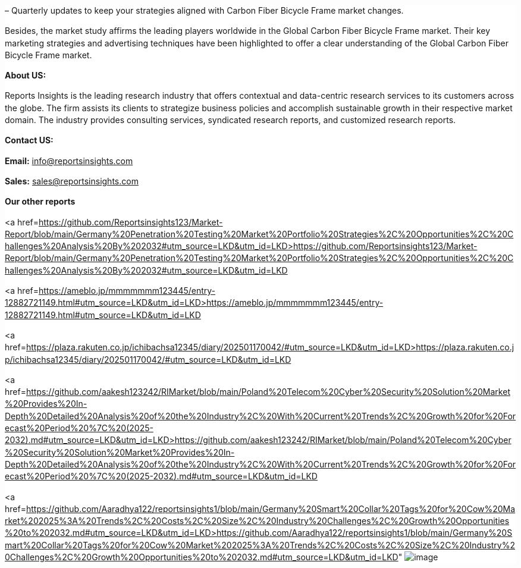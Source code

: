 – Quarterly updates to keep your strategies aligned with Carbon Fiber Bicycle Frame market changes.

Besides, the market study affirms the leading players worldwide in the Global Carbon Fiber Bicycle Frame market. Their key marketing strategies and advertising techniques have been highlighted to offer a clear understanding of the Global Carbon Fiber Bicycle Frame market.

<strong><strong>About US</strong>:</strong>

Reports Insights is the leading research industry that offers contextual and data-centric research services to its customers across the globe. The firm assists its clients to strategize business policies and accomplish sustainable growth in their respective market domain. The industry provides consulting services, syndicated research reports, and customized research reports.

<strong>Contact US:</strong>

<p class=><b>Email:</b> <a href=mailto:info@reportsinsights.com>info@reportsinsights.com</a></p>
<p class=><b>Sales:</b> <a href=mailto:sales@reportsinsights.com>sales@reportsinsights.com</a></p>

<strong>Our other reports</strong>

<a href=https://github.com/Reportsinsights123/Market-Report/blob/main/Germany%20Penetration%20Testing%20Market%20Portfolio%20Strategies%2C%20Opportunities%2C%20Challenges%20Analysis%20By%202032#utm_source=LKD&utm_id=LKD>https://github.com/Reportsinsights123/Market-Report/blob/main/Germany%20Penetration%20Testing%20Market%20Portfolio%20Strategies%2C%20Opportunities%2C%20Challenges%20Analysis%20By%202032#utm_source=LKD&utm_id=LKD</a>

<a href=https://ameblo.jp/mmmmmmm123445/entry-12882721149.html#utm_source=LKD&utm_id=LKD>https://ameblo.jp/mmmmmmm123445/entry-12882721149.html#utm_source=LKD&utm_id=LKD</a>

<a href=https://plaza.rakuten.co.jp/ichibachsa12345/diary/202501170042/#utm_source=LKD&utm_id=LKD>https://plaza.rakuten.co.jp/ichibachsa12345/diary/202501170042/#utm_source=LKD&utm_id=LKD</a>

<a href=https://github.com/aakesh123242/RIMarket/blob/main/Poland%20Telecom%20Cyber%20Security%20Solution%20Market%20Provides%20In-Depth%20Detailed%20Analysis%20of%20the%20Industry%2C%20With%20Current%20Trends%2C%20Growth%20for%20Forecast%20Period%20%7C%20(2025-2032).md#utm_source=LKD&utm_id=LKD>https://github.com/aakesh123242/RIMarket/blob/main/Poland%20Telecom%20Cyber%20Security%20Solution%20Market%20Provides%20In-Depth%20Detailed%20Analysis%20of%20the%20Industry%2C%20With%20Current%20Trends%2C%20Growth%20for%20Forecast%20Period%20%7C%20(2025-2032).md#utm_source=LKD&utm_id=LKD</a>

<a href=https://github.com/Aaradhya122/reportsinsights1/blob/main/Germany%20Smart%20Collar%20Tags%20for%20Cow%20Market%202025%3A%20Trends%2C%20Costs%2C%20Size%2C%20Industry%20Challenges%2C%20Growth%20Opportunities%20to%202032.md#utm_source=LKD&utm_id=LKD>https://github.com/Aaradhya122/reportsinsights1/blob/main/Germany%20Smart%20Collar%20Tags%20for%20Cow%20Market%202025%3A%20Trends%2C%20Costs%2C%20Size%2C%20Industry%20Challenges%2C%20Growth%20Opportunities%20to%202032.md#utm_source=LKD&utm_id=LKD</a>"
![image](https://github.com/user-attachments/assets/ca191dcb-a806-436c-bf22-4702d3a669c2)
